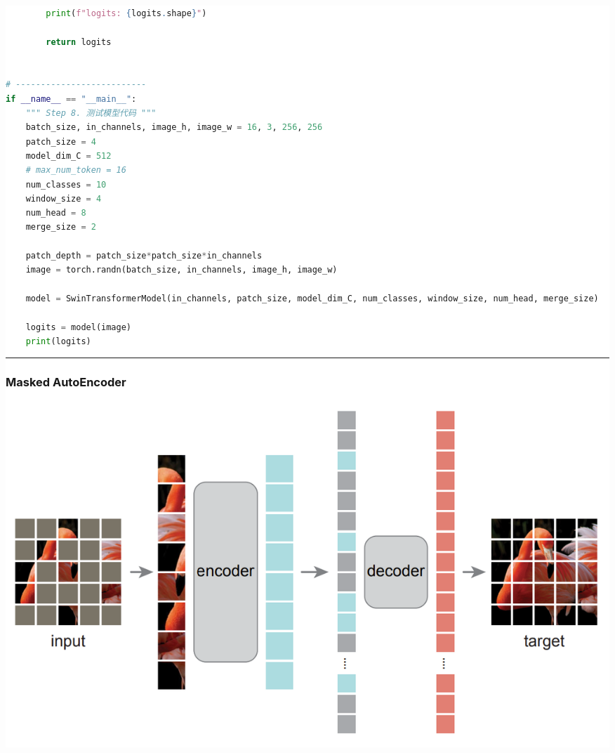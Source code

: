 ```python
        print(f"logits: {logits.shape}")

        return logits


# --------------------------
if __name__ == "__main__":
    """ Step 8. 测试模型代码 """
    batch_size, in_channels, image_h, image_w = 16, 3, 256, 256
    patch_size = 4
    model_dim_C = 512
    # max_num_token = 16
    num_classes = 10
    window_size = 4
    num_head = 8
    merge_size = 2

    patch_depth = patch_size*patch_size*in_channels
    image = torch.randn(batch_size, in_channels, image_h, image_w)

    model = SwinTransformerModel(in_channels, patch_size, model_dim_C, num_classes, window_size, num_head, merge_size)

    logits = model(image)
    print(logits)
```


----------------------------
### Masked AutoEncoder

<center class="half">
  <img src="./images/mae.png"/>
</center>
